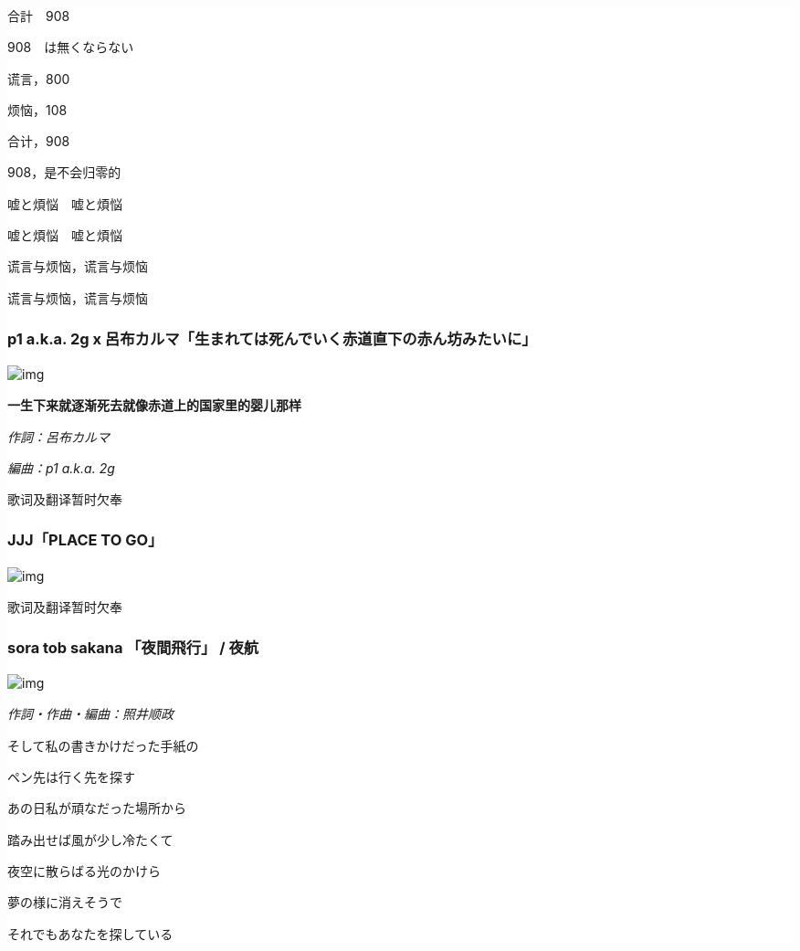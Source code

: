 合計　908

908　は無くならない

谎言，800

烦恼，108

合计，908

908，是不会归零的

嘘と煩悩　嘘と煩悩

嘘と煩悩　嘘と煩悩

谎言与烦恼，谎言与烦恼

谎言与烦恼，谎言与烦恼



### p1 a.k.a. 2g x 呂布カルマ「生まれては死んでいく赤道直下の赤ん坊みたいに」
![img](http://wx1.sinaimg.cn/large/e17094f2gy1fd986xvnyij20dw0c1tgr.jpg)

**一生下来就逐渐死去就像赤道上的国家里的婴儿那样**

*作詞：呂布カルマ*

*編曲：p1 a.k.a. 2g*

歌词及翻译暂时欠奉




### JJJ「PLACE TO GO」
![img](http://wx2.sinaimg.cn/large/e17094f2gy1fd988wj4moj20dw0dw0ys.jpg)

歌词及翻译暂时欠奉




### sora tob sakana 「夜間飛行」 / 夜航
![img](http://wx3.sinaimg.cn/large/e17094f2gy1fd989m1kcxj20dw0dw3z3.jpg)

*作詞・作曲・編曲：照井顺政*

そして私の書きかけだった手紙の

ペン先は行く先を探す

あの日私が頑なだった場所から

踏み出せば風が少し冷たくて

夜空に散らばる光のかけら

夢の様に消えそうで

それでもあなたを探している
